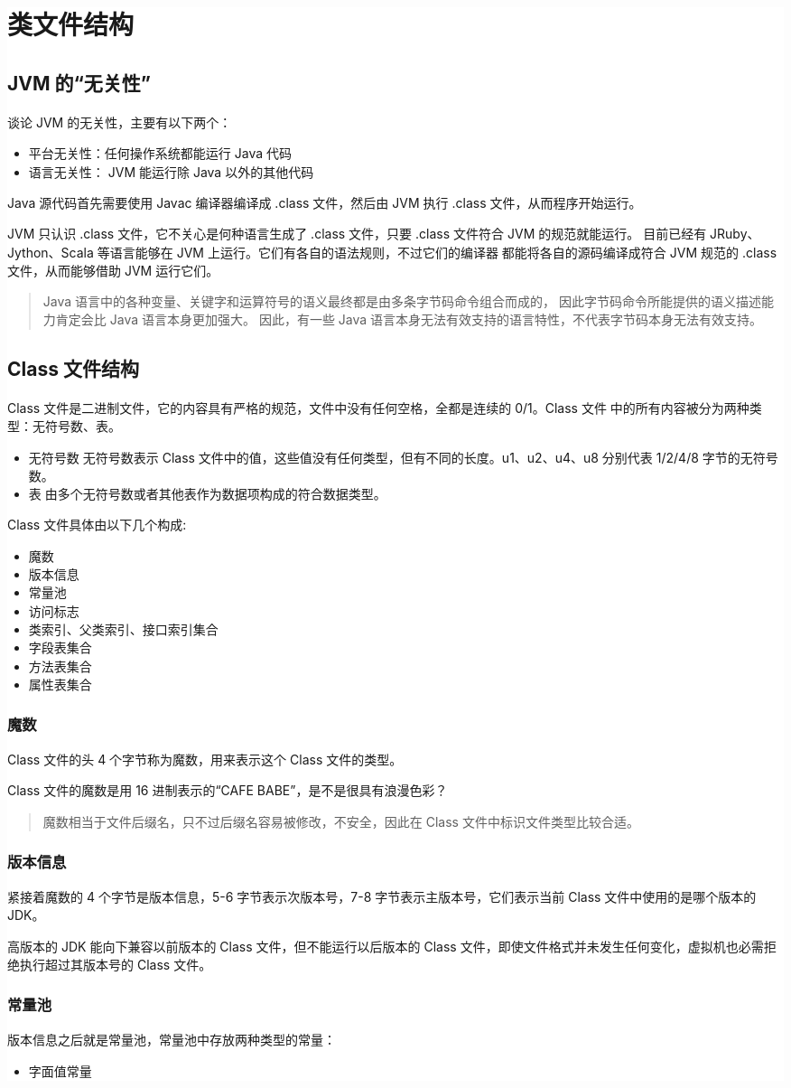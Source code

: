 # 类文件结构

## JVM 的“无关性”

谈论 JVM 的无关性，主要有以下两个：  

* 平台无关性：任何操作系统都能运行 Java 代码
* 语言无关性： JVM 能运行除 Java 以外的其他代码

Java 源代码首先需要使用 Javac 编译器编译成 .class 文件，然后由 JVM 执行 .class 文件，从而程序开始运行。

JVM 只认识 .class 文件，它不关心是何种语言生成了 .class 文件，只要 .class 文件符合 JVM 的规范就能运行。 目前已经有 JRuby、Jython、Scala 等语言能够在 JVM 上运行。它们有各自的语法规则，不过它们的编译器 都能将各自的源码编译成符合 JVM 规范的 .class 文件，从而能够借助 JVM 运行它们。

> Java 语言中的各种变量、关键字和运算符号的语义最终都是由多条字节码命令组合而成的， 因此字节码命令所能提供的语义描述能力肯定会比 Java 语言本身更加强大。 因此，有一些 Java 语言本身无法有效支持的语言特性，不代表字节码本身无法有效支持。

## Class 文件结构

Class 文件是二进制文件，它的内容具有严格的规范，文件中没有任何空格，全都是连续的 0/1。Class 文件 中的所有内容被分为两种类型：无符号数、表。

* 无符号数  无符号数表示 Class 文件中的值，这些值没有任何类型，但有不同的长度。u1、u2、u4、u8 分别代表 1/2/4/8 字节的无符号数。
* 表  由多个无符号数或者其他表作为数据项构成的符合数据类型。

Class 文件具体由以下几个构成:

* 魔数
* 版本信息
* 常量池
* 访问标志
* 类索引、父类索引、接口索引集合
* 字段表集合
* 方法表集合
* 属性表集合

### 魔数

Class 文件的头 4 个字节称为魔数，用来表示这个 Class 文件的类型。

Class 文件的魔数是用 16 进制表示的“CAFE BABE”，是不是很具有浪漫色彩？

> 魔数相当于文件后缀名，只不过后缀名容易被修改，不安全，因此在 Class 文件中标识文件类型比较合适。

### 版本信息

紧接着魔数的 4 个字节是版本信息，5-6 字节表示次版本号，7-8 字节表示主版本号，它们表示当前 Class 文件中使用的是哪个版本的 JDK。

高版本的 JDK 能向下兼容以前版本的 Class 文件，但不能运行以后版本的 Class 文件，即使文件格式并未发生任何变化，虚拟机也必需拒绝执行超过其版本号的 Class 文件。

### 常量池

版本信息之后就是常量池，常量池中存放两种类型的常量：  


* 字面值常量  

